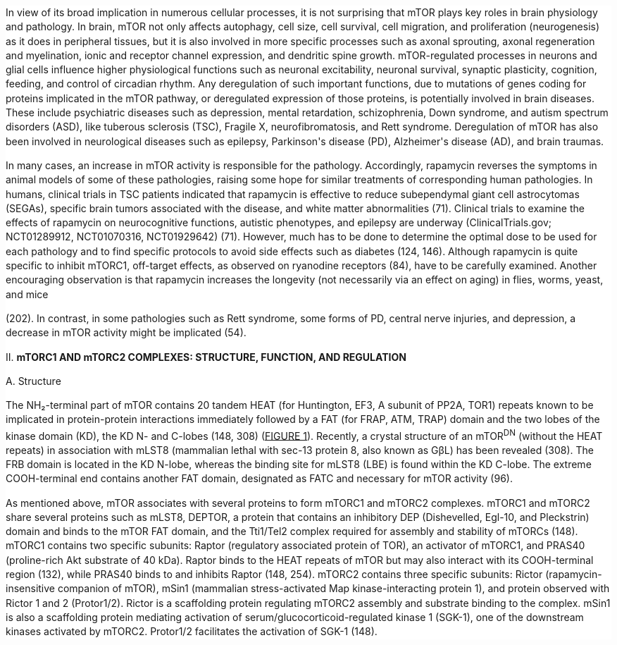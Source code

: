 In view of its broad implication in numerous cellular processes, it is not surprising that mTOR plays key roles in brain physiology and pathology. In brain, mTOR not only affects autophagy, cell size, cell survival, cell migration, and proliferation (neurogenesis) as it does in peripheral tissues, but it is also involved in more specific processes such as axonal sprouting, axonal regeneration and myelination, ionic and receptor channel expression, and dendritic spine growth. mTOR-regulated processes in neurons and glial cells influence higher physiological functions such as neuronal excitability, neuronal survival, synaptic plasticity, cognition, feeding, and control of circadian rhythm. Any deregulation of such important functions, due to mutations of genes coding for proteins implicated in the mTOR pathway, or deregulated expression of those proteins, is potentially involved in brain diseases. These include psychiatric diseases such as depression, mental retardation, schizophrenia, Down syndrome, and autism spectrum disorders (ASD), like tuberous sclerosis (TSC), Fragile X, neurofibromatosis, and Rett syndrome. Deregulation of mTOR has also been involved in neurological diseases such as epilepsy, Parkinson's disease (PD), Alzheimer's disease (AD), and brain traumas.

In many cases, an increase in mTOR activity is responsible for the pathology. Accordingly, rapamycin reverses the symptoms in animal models of some of these pathologies, raising some hope for similar treatments of corresponding human pathologies. In humans, clinical trials in TSC patients indicated that rapamycin is effective to reduce subependymal giant cell astrocytomas (SEGAs), specific brain tumors associated with the disease, and white matter abnormalities (71). Clinical trials to examine the effects of rapamycin on neurocognitive functions, autistic phenotypes, and epilepsy are underway (ClinicalTrials.gov; NCT01289912, NCT01070316, NCT01929642) (71). However, much has to be done to determine the optimal dose to be used for each pathology and to find specific protocols to avoid side effects such as diabetes (124, 146). Although rapamycin is quite specific to inhibit mTORC1, off-target effects, as observed on ryanodine receptors (84), have to be carefully examined. Another encouraging observation is that rapamycin increases the longevity (not necessarily via an effect on aging) in flies, worms, yeast, and mice

(202). In contrast, in some pathologies such as Rett syndrome, some forms of PD, central nerve injuries, and depression, a decrease in mTOR activity might be implicated (54).

II. **mTORC1 AND mTORC2 COMPLEXES: STRUCTURE, FUNCTION, AND REGULATION**

A. Structure

The NH₂-terminal part of mTOR contains 20 tandem HEAT (for Huntington, EF3, A subunit of PP2A, TOR1) repeats known to be implicated in protein-protein interactions immediately followed by a FAT (for FRAP, ATM, TRAP) domain and the two lobes of the kinase domain (KD), the KD N- and C-lobes (148, 308) ([FIGURE 1](#figure-1)). Recently, a crystal structure of an mTOR<sup>DN</sup> (without the HEAT repeats) in association with mLST8 (mammalian lethal with sec-13 protein 8, also known as GβL) has been revealed (308). The FRB domain is located in the KD N-lobe, whereas the binding site for mLST8 (LBE) is found within the KD C-lobe. The extreme COOH-terminal end contains another FAT domain, designated as FATC and necessary for mTOR activity (96).

As mentioned above, mTOR associates with several proteins to form mTORC1 and mTORC2 complexes. mTORC1 and mTORC2 share several proteins such as mLST8, DEPTOR, a protein that contains an inhibitory DEP (Dishevelled, Egl-10, and Pleckstrin) domain and binds to the mTOR FAT domain, and the Tti1/Tel2 complex required for assembly and stability of mTORCs (148). mTORC1 contains two specific subunits: Raptor (regulatory associated protein of TOR), an activator of mTORC1, and PRAS40 (proline-rich Akt substrate of 40 kDa). Raptor binds to the HEAT repeats of mTOR but may also interact with its COOH-terminal region (132), while PRAS40 binds to and inhibits Raptor (148, 254). mTORC2 contains three specific subunits: Rictor (rapamycin-insensitive companion of mTOR), mSin1 (mammalian stress-activated Map kinase-interacting protein 1), and protein observed with Rictor 1 and 2 (Protor1/2). Rictor is a scaffolding protein regulating mTORC2 assembly and substrate binding to the complex. mSin1 is also a scaffolding protein mediating activation of serum/glucocorticoid-regulated kinase 1 (SGK-1), one of the downstream kinases activated by mTORC2. Protor1/2 facilitates the activation of SGK-1 (148).
